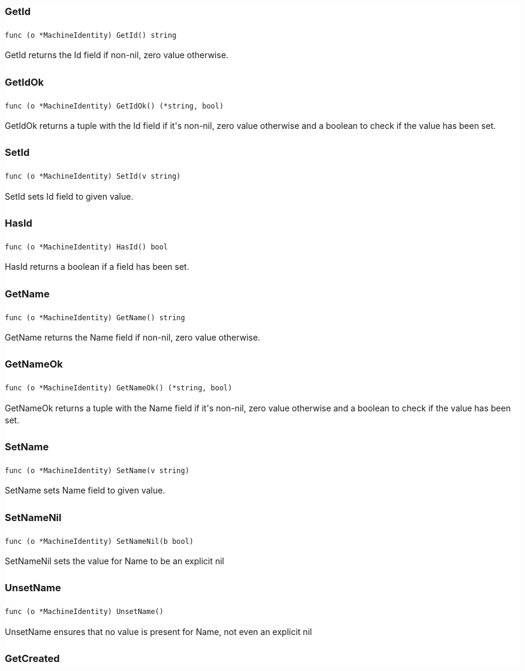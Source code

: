 ### GetId

`func (o *MachineIdentity) GetId() string`

GetId returns the Id field if non-nil, zero value otherwise.

### GetIdOk

`func (o *MachineIdentity) GetIdOk() (*string, bool)`

GetIdOk returns a tuple with the Id field if it's non-nil, zero value otherwise
and a boolean to check if the value has been set.

### SetId

`func (o *MachineIdentity) SetId(v string)`

SetId sets Id field to given value.

### HasId

`func (o *MachineIdentity) HasId() bool`

HasId returns a boolean if a field has been set.

### GetName

`func (o *MachineIdentity) GetName() string`

GetName returns the Name field if non-nil, zero value otherwise.

### GetNameOk

`func (o *MachineIdentity) GetNameOk() (*string, bool)`

GetNameOk returns a tuple with the Name field if it's non-nil, zero value otherwise
and a boolean to check if the value has been set.

### SetName

`func (o *MachineIdentity) SetName(v string)`

SetName sets Name field to given value.


### SetNameNil

`func (o *MachineIdentity) SetNameNil(b bool)`

 SetNameNil sets the value for Name to be an explicit nil

### UnsetName
`func (o *MachineIdentity) UnsetName()`

UnsetName ensures that no value is present for Name, not even an explicit nil
### GetCreated
